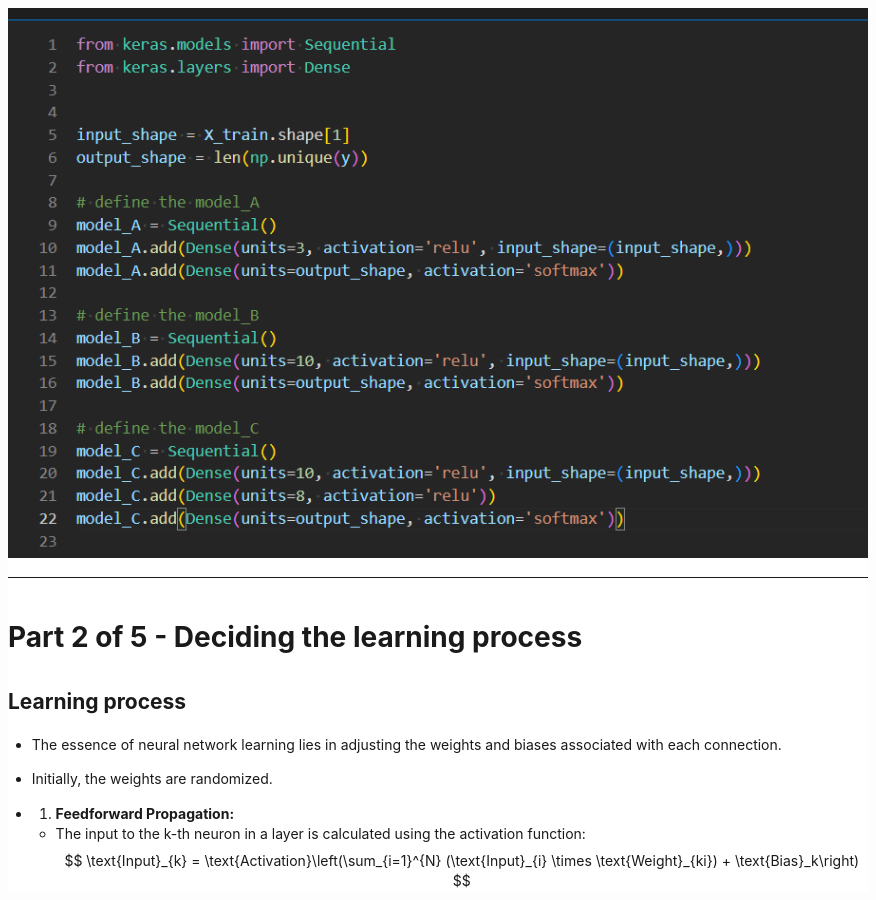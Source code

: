 ![](../../Pasted%20image%2020231114173141.png)

---
# Part 2 of 5 - Deciding the learning process
## Learning process

- The essence of neural network learning lies in adjusting the weights and biases associated with each connection.
- Initially, the weights are randomized.
- 1. **Feedforward Propagation:**

  - The input to the k-th neuron in a layer is calculated using the activation function:
    $$
    \text{Input}_{k} = \text{Activation}\left(\sum_{i=1}^{N} (\text{Input}_{i} \times \text{Weight}_{ki}) + \text{Bias}_k\right)
    $$